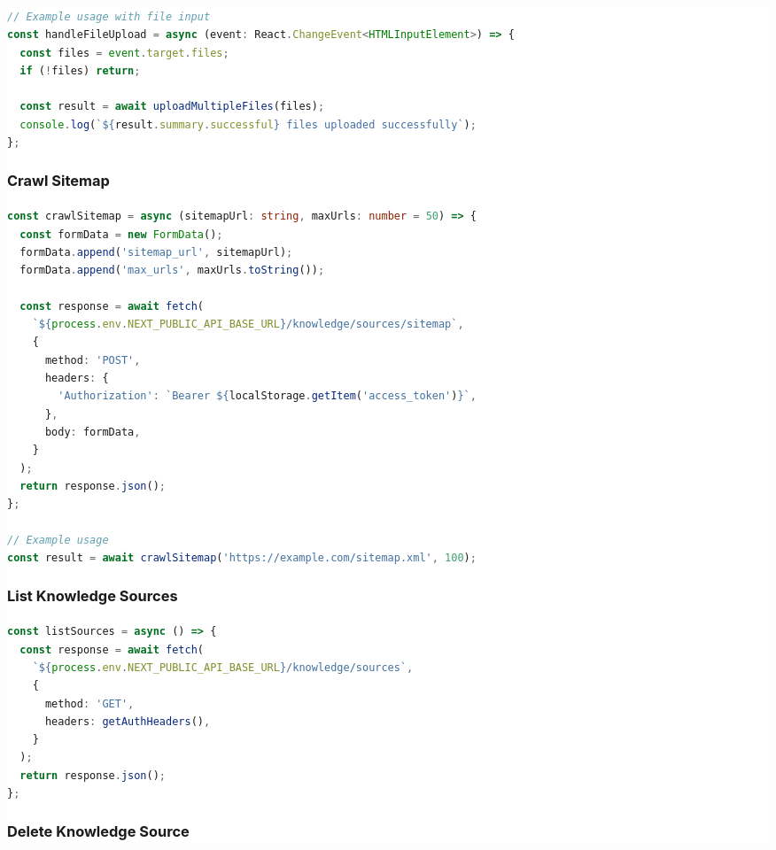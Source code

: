 ```typescript
// Example usage with file input
const handleFileUpload = async (event: React.ChangeEvent<HTMLInputElement>) => {
  const files = event.target.files;
  if (!files) return;

  const result = await uploadMultipleFiles(files);
  console.log(`${result.summary.successful} files uploaded successfully`);
};
```

### Crawl Sitemap

```typescript
const crawlSitemap = async (sitemapUrl: string, maxUrls: number = 50) => {
  const formData = new FormData();
  formData.append('sitemap_url', sitemapUrl);
  formData.append('max_urls', maxUrls.toString());

  const response = await fetch(
    `${process.env.NEXT_PUBLIC_API_BASE_URL}/knowledge/sources/sitemap`,
    {
      method: 'POST',
      headers: {
        'Authorization': `Bearer ${localStorage.getItem('access_token')}`,
      },
      body: formData,
    }
  );
  return response.json();
};

// Example usage
const result = await crawlSitemap('https://example.com/sitemap.xml', 100);
```

### List Knowledge Sources

```typescript
const listSources = async () => {
  const response = await fetch(
    `${process.env.NEXT_PUBLIC_API_BASE_URL}/knowledge/sources`,
    {
      method: 'GET',
      headers: getAuthHeaders(),
    }
  );
  return response.json();
};
```

### Delete Knowledge Source
